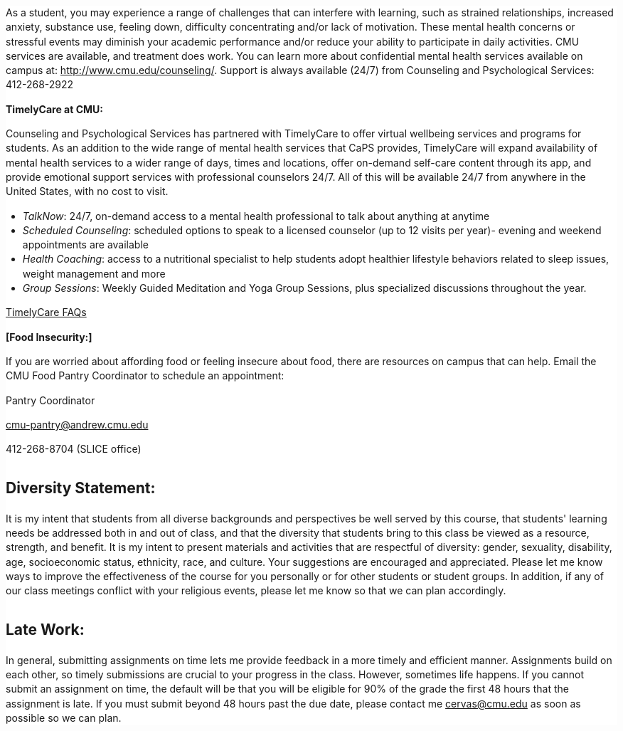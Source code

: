 As a student, you may experience a range of challenges that can interfere with learning, such as strained relationships, increased anxiety, substance use, feeling down, difficulty concentrating and/or lack of motivation. These mental health concerns or stressful events may diminish your academic performance and/or reduce your ability to participate in daily activities. CMU services are available, and treatment does work. You can learn more about confidential mental health services available on campus at: http://www.cmu.edu/counseling/. Support is always available (24/7) from Counseling and Psychological Services: 412-268-2922

**TimelyCare at CMU:**

Counseling and Psychological Services has partnered with TimelyCare to offer virtual wellbeing services and programs for students. As an addition to the wide range of mental health services that CaPS provides, TimelyCare will expand availability of mental health services to a wider range of days, times and locations, offer on-demand self-care content through its app, and provide emotional support services with professional counselors 24/7. All of this will be available 24/7 from anywhere in the United States, with no cost to visit.

- *TalkNow*: 24/7, on-demand access to a mental health professional to talk about anything at anytime
- *Scheduled Counseling*: scheduled options to speak to a licensed counselor (up to 12 visits per year)- evening and weekend appointments are available
- *Health Coaching*: access to a nutritional specialist to help students adopt healthier lifestyle behaviors related to sleep issues, weight management and more
- *Group Sessions*: Weekly Guided Meditation and Yoga Group Sessions, plus specialized discussions throughout the year.

[TimelyCare FAQs](https://www.cmu.edu/wellbeing/resources/timely-care.html#faq)

**[Food Insecurity:]**

If you are worried about affording food or feeling insecure about food, there are resources on campus that can help. Email the CMU Food Pantry Coordinator to schedule an appointment:

Pantry Coordinator

<cmu-pantry@andrew.cmu.edu>

412-268-8704 (SLICE office)

## Diversity Statement:

It is my intent that students from all diverse backgrounds and perspectives be well served by this course, that students' learning needs be addressed both in and out of class, and that the diversity that students bring to this class be viewed as a resource, strength, and benefit. It is my intent to present materials and activities that are respectful of diversity: gender, sexuality, disability, age, socioeconomic status, ethnicity, race, and culture. Your suggestions are encouraged and appreciated. Please let me know ways to improve the effectiveness of the course for you personally or for other students or student groups. In addition, if any of our class meetings conflict with your religious events, please let me know so that we can plan accordingly.

## Late Work:

In general, submitting assignments on time lets me provide feedback in a more timely and efficient manner. Assignments build on each other, so timely submissions are crucial to your progress in the class. However, sometimes life happens. If you cannot submit an assignment on time, the default will be that you will be eligible for 90% of the grade the first 48 hours that the assignment is late. If you must submit beyond 48 hours past the due date, please contact me cervas@cmu.edu as soon as possible so we can plan.
